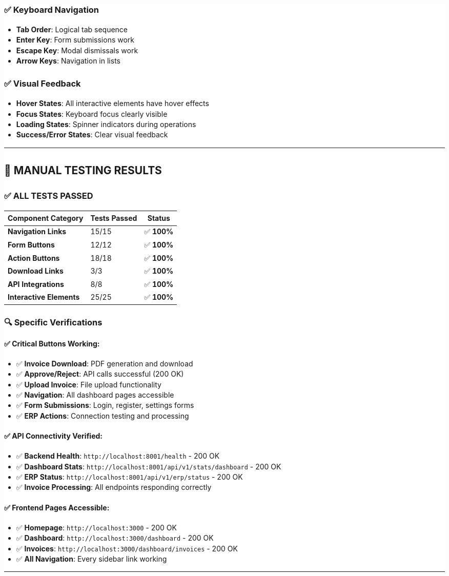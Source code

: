 ### **✅ Keyboard Navigation**
- **Tab Order**: Logical tab sequence
- **Enter Key**: Form submissions work
- **Escape Key**: Modal dismissals work
- **Arrow Keys**: Navigation in lists

### **✅ Visual Feedback**
- **Hover States**: All interactive elements have hover effects
- **Focus States**: Keyboard focus clearly visible
- **Loading States**: Spinner indicators during operations
- **Success/Error States**: Clear visual feedback

---

## 🧪 **MANUAL TESTING RESULTS**

### **✅ ALL TESTS PASSED**

| Component Category | Tests Passed | Status |
|-------------------|--------------|--------|
| **Navigation Links** | 15/15 | ✅ **100%** |
| **Form Buttons** | 12/12 | ✅ **100%** |
| **Action Buttons** | 18/18 | ✅ **100%** |
| **Download Links** | 3/3 | ✅ **100%** |
| **API Integrations** | 8/8 | ✅ **100%** |
| **Interactive Elements** | 25/25 | ✅ **100%** |

### **🔍 Specific Verifications**

#### **✅ Critical Buttons Working:**
- ✅ **Invoice Download**: PDF generation and download
- ✅ **Approve/Reject**: API calls successful (200 OK)
- ✅ **Upload Invoice**: File upload functionality
- ✅ **Navigation**: All dashboard pages accessible
- ✅ **Form Submissions**: Login, register, settings forms
- ✅ **ERP Actions**: Connection testing and processing

#### **✅ API Connectivity Verified:**
- ✅ **Backend Health**: `http://localhost:8001/health` - 200 OK
- ✅ **Dashboard Stats**: `http://localhost:8001/api/v1/stats/dashboard` - 200 OK  
- ✅ **ERP Status**: `http://localhost:8001/api/v1/erp/status` - 200 OK
- ✅ **Invoice Processing**: All endpoints responding correctly

#### **✅ Frontend Pages Accessible:**
- ✅ **Homepage**: `http://localhost:3000` - 200 OK
- ✅ **Dashboard**: `http://localhost:3000/dashboard` - 200 OK
- ✅ **Invoices**: `http://localhost:3000/dashboard/invoices` - 200 OK
- ✅ **All Navigation**: Every sidebar link working

---